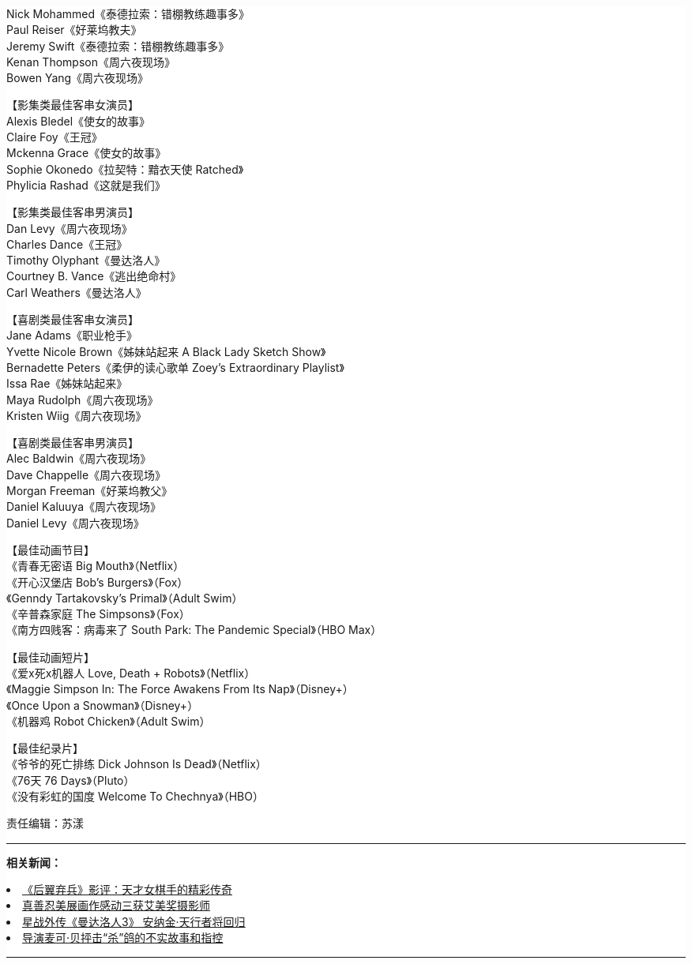 Nick Mohammed《泰德拉索：错棚教练趣事多》<br />
Paul Reiser《好莱坞教夫》<br />
Jeremy Swift《泰德拉索：错棚教练趣事多》<br />
Kenan Thompson《周六夜现场》<br />
Bowen Yang《周六夜现场》</p>
<p>【影集类最佳客串女演员】<br />
Alexis Bledel《使女的故事》<br />
Claire Foy《王冠》<br />
Mckenna Grace《使女的故事》<br />
Sophie Okonedo《拉契特：黯衣天使 Ratched》<br />
Phylicia Rashad《这就是我们》</p>
<p>【影集类最佳客串男演员】<br />
Dan Levy《周六夜现场》<br />
Charles Dance《王冠》<br />
Timothy Olyphant《曼达洛人》<br />
Courtney B. Vance《逃出绝命村》<br />
Carl Weathers《曼达洛人》</p>
<p>【喜剧类最佳客串女演员】<br />
Jane Adams《职业枪手》<br />
Yvette Nicole Brown《姊妹站起来 A Black Lady Sketch Show》<br />
Bernadette Peters《柔伊的读心歌单 Zoey’s Extraordinary Playlist》<br />
Issa Rae《姊妹站起来》<br />
Maya Rudolph《周六夜现场》<br />
Kristen Wiig《周六夜现场》</p>
<p>【喜剧类最佳客串男演员】<br />
Alec Baldwin《周六夜现场》<br />
Dave Chappelle《周六夜现场》<br />
Morgan Freeman《好莱坞教父》<br />
Daniel Kaluuya《周六夜现场》<br />
Daniel Levy《周六夜现场》</p>
<p>【最佳动画节目】<br />
《青春无密语 Big Mouth》（Netflix）<br />
《开心汉堡店 Bob’s Burgers》（Fox）<br />
《Genndy Tartakovsky’s Primal》（Adult Swim）<br />
《辛普森家庭 The Simpsons》（Fox）<br />
《南方四贱客：病毒来了 South Park: The Pandemic Special》（HBO Max）</p>
<p>【最佳动画短片】<br />
《爱x死x机器人 Love, Death + Robots》（Netflix）<br />
《Maggie Simpson In: The Force Awakens From Its Nap》（Disney+）<br />
《Once Upon a Snowman》（Disney+）<br />
《机器鸡 Robot Chicken》（Adult Swim）</p>
<p>【最佳纪录片】<br />
《爷爷的死亡排练 Dick Johnson Is Dead》（Netflix）<br />
《76天 76 Days》（Pluto）<br />
《没有彩虹的国度 Welcome To Chechnya》（HBO）</p>
<p>责任编辑：苏漾</p>
	
<hr>


<strong>相关新闻：</strong>
<li><a href="https://github.com/19920513/djy/blob/master/gb/20/10/29/n12509634.md#1">《后翼弃兵》影评：天才女棋手的精彩传奇</a></li>
<li><a href="https://github.com/19920513/djy/blob/master/gb/20/11/20/n12564653.md#1">真善忍美展画作感动三获艾美奖摄影师</a></li>
<li><a href="https://github.com/19920513/djy/blob/master/gb/23/1/17/n13909008.md#1">星战外传《曼达洛人3》 安纳金·天行者将回归</a></li>
<li><a href="https://github.com/19920513/djy/blob/master/gb/23/1/16/n13908565.md#1">导演麦可·贝抨击“杀”鸽的不实故事和指控</a></li>
<hr>
